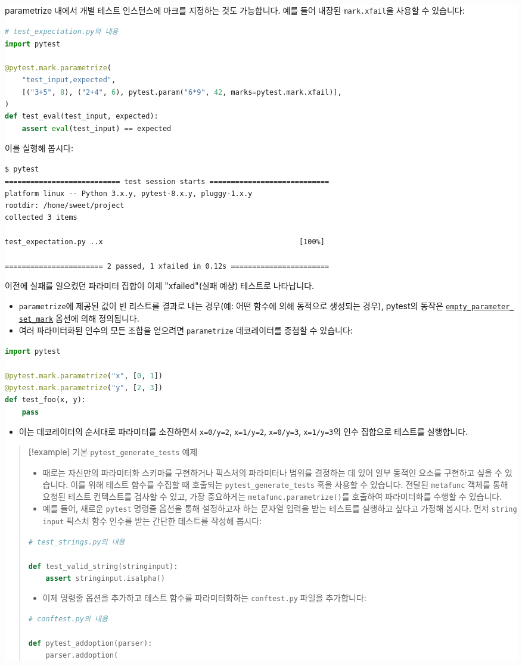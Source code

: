 parametrize 내에서 개별 테스트 인스턴스에 마크를 지정하는 것도 가능합니다. 예를 들어 내장된 `mark.xfail`을 사용할 수 있습니다:

```python
# test_expectation.py의 내용
import pytest

@pytest.mark.parametrize(
    "test_input,expected",
    [("3+5", 8), ("2+4", 6), pytest.param("6*9", 42, marks=pytest.mark.xfail)],
)
def test_eval(test_input, expected):
    assert eval(test_input) == expected
```

이를 실행해 봅시다:

```
$ pytest
=========================== test session starts ============================
platform linux -- Python 3.x.y, pytest-8.x.y, pluggy-1.x.y
rootdir: /home/sweet/project
collected 3 items

test_expectation.py ..x                                              [100%]

======================= 2 passed, 1 xfailed in 0.12s =======================
```

이전에 실패를 일으켰던 파라미터 집합이 이제 "xfailed"(실패 예상) 테스트로 나타납니다.

- `parametrize`에 제공된 값이 빈 리스트를 결과로 내는 경우(예: 어떤 함수에 의해 동적으로 생성되는 경우), pytest의 동작은 [`empty_parameter_set_mark`](https://docs.pytest.org/en/stable/reference/reference.html#confval-empty_parameter_set_mark) 옵션에 의해 정의됩니다.
- 여러 파라미터화된 인수의 모든 조합을 얻으려면 `parametrize` 데코레이터를 중첩할 수 있습니다:

```python
import pytest

@pytest.mark.parametrize("x", [0, 1])
@pytest.mark.parametrize("y", [2, 3])
def test_foo(x, y):
    pass
```

- 이는 데코레이터의 순서대로 파라미터를 소진하면서 `x=0/y=2`, `x=1/y=2`, `x=0/y=3`, `x=1/y=3`의 인수 집합으로 테스트를 실행합니다.

> [!example] 기본 `pytest_generate_tests` 예제
> 
> - 때로는 자신만의 파라미터화 스키마를 구현하거나 픽스처의 파라미터나 범위를 결정하는 데 있어 일부 동적인 요소를 구현하고 싶을 수 있습니다. 이를 위해 테스트 함수를 수집할 때 호출되는 `pytest_generate_tests` 훅을 사용할 수 있습니다. 전달된 `metafunc` 객체를 통해 요청된 테스트 컨텍스트를 검사할 수 있고, 가장 중요하게는 `metafunc.parametrize()`를 호출하여 파라미터화를 수행할 수 있습니다.
> - 예를 들어, 새로운 `pytest` 명령줄 옵션을 통해 설정하고자 하는 문자열 입력을 받는 테스트를 실행하고 싶다고 가정해 봅시다. 먼저 `stringinput` 픽스처 함수 인수를 받는 간단한 테스트를 작성해 봅시다:
> 
> ```python
> # test_strings.py의 내용
> 
> def test_valid_string(stringinput):
>     assert stringinput.isalpha()
> ```
> 
> - 이제 명령줄 옵션을 추가하고 테스트 함수를 파라미터화하는 `conftest.py` 파일을 추가합니다:
> 
> ```python
> # conftest.py의 내용
> 
> def pytest_addoption(parser):
>     parser.addoption(